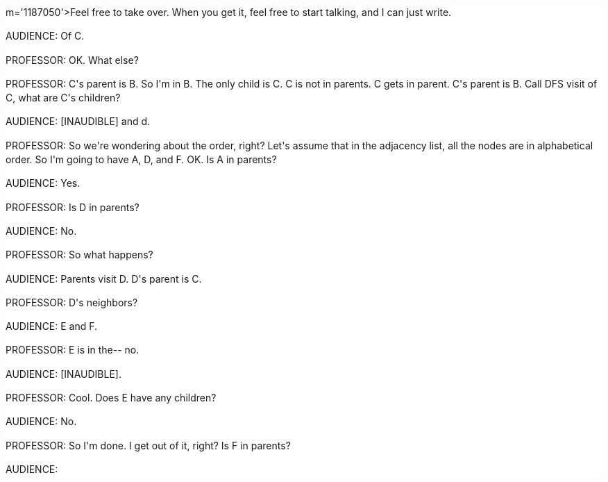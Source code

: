   m='1187050'>Feel</span> <span m='1187230'>free to</span> <span
  m='1187330'>take</span> <span m='1187680'>over.</span> <span
  m='1187980'>When</span> <span m='1188160'>you</span> <span m='1188460'>get
  it,</span> <span m='1188580'>feel</span> <span m='1188730'>free</span> <span
  m='1188900'>to</span> <span m='1189010'>start</span> <span
  m='1189290'>talking,</span> <span m='1189670'>and I</span> <span
  m='1189850'>can</span> <span m='1190321'>just</span> <span
  m='1190792'>write.</span> </p><p><span m='1191263'>AUDIENCE: Of</span> <span
  m='1191734'>C.</span> </p><p><span m='1192680'>PROFESSOR: OK.</span> <span
  m='1196660'>What</span> <span m='1196890'>else?</span> </p><p><span
  m='1198737'>PROFESSOR: C's</span> <span m='1199226'>parent</span> <span
  m='1199715'>is</span> <span m='1200204'>B.</span> <span m='1203490'>So</span>
  <span m='1203720'>I'm</span> <span m='1203860'>in</span> <span
  m='1204020'>B.</span> <span m='1204640'>The</span> <span
  m='1204790'>only</span> <span m='1205010'>child is</span> <span
  m='1205400'>C.</span> <span m='1205730'>C is</span> <span
  m='1206060'>not</span> <span m='1206260'>in parents.</span> <span
  m='1206810'>C</span> <span m='1207090'>gets in</span> <span
  m='1207450'>parent.</span> <span m='1207960'>C's</span> <span
  m='1208220'>parent is</span> <span m='1208720'>B.</span> <span
  m='1209370'>Call</span> <span m='1209670'>DFS</span> <span
  m='1209740'>visit</span> <span m='1209830'>of</span> <span
  m='1210330'>C,</span> <span m='1210550'>what are</span> <span
  m='1210980'>C's</span> <span m='1211320'>children?</span> </p><p><span
  m='1213270'>AUDIENCE: [INAUDIBLE]</span> <span m='1213770'>and</span> <span
  m='1214270'>d.</span> </p><p><span m='1217770'>PROFESSOR: So</span> <span
  m='1217970'>we're</span> <span m='1218120'>wondering</span> <span
  m='1218340'>about</span> <span m='1218590'>the</span> <span
  m='1218700'>order,</span> <span m='1219000'>right?</span> <span
  m='1219210'>Let's</span> <span m='1219360'>assume</span> <span
  m='1219670'>that</span> <span m='1219870'>in the</span> <span
  m='1220220'>adjacency</span> <span m='1220660'>list,</span> <span
  m='1220980'>all</span> <span m='1221430'>the</span> <span
  m='1221530'>nodes</span> <span m='1221930'>are</span> <span
  m='1222180'>in</span> <span m='1222830'>alphabetical</span> <span
  m='1223490'>order.</span> <span m='1224500'>So</span> <span
  m='1224640'>I'm</span> <span m='1224810'>going</span> <span
  m='1225060'>to</span> <span m='1225260'>have</span> <span
  m='1227142'>A,</span> <span m='1228070'>D,</span> <span m='1229590'>and</span>
  <span m='1231051'>F.</span> <span m='1233973'>OK.</span> <span
  m='1234930'>Is</span> <span m='1235130'>A</span> <span m='1235470'>in</span>
  <span m='1236060'>parents?</span> </p><p><span m='1237870'>AUDIENCE:
  Yes.</span> </p><p><span m='1239960'>PROFESSOR: Is</span> <span
  m='1240345'>D</span> <span m='1240730'>in</span> <span
  m='1241430'>parents?</span> </p><p><span m='1242806'>AUDIENCE: No.</span>
  </p><p><span m='1243270'>PROFESSOR: So</span> <span m='1243450'>what</span>
  <span m='1243590'>happens?</span> </p><p><span m='1245543'>AUDIENCE:
  Parents</span> <span m='1246034'>visit</span> <span m='1246525'>D.</span>
  <span m='1248489'>D's</span> <span m='1248980'>parent</span> <span
  m='1249962'>is</span> <span m='1250453'>C.</span> </p><p><span
  m='1254390'>PROFESSOR: D's</span> <span m='1254660'>neighbors?</span>
  </p><p><span m='1256664'>AUDIENCE: E</span> <span m='1257142'>and</span> <span
  m='1257620'>F.</span> </p><p><span m='1262400'>PROFESSOR: E</span> <span
  m='1262680'>is in</span> <span m='1262920'>the--</span> <span
  m='1264310'>no.</span> </p><p><span m='1271772'>AUDIENCE: [INAUDIBLE].</span>
  </p><p><span m='1279140'>PROFESSOR: Cool.</span> <span m='1279980'>Does</span>
  <span m='1280460'>E</span> <span m='1280740'>have</span> <span
  m='1281060'>any</span> <span m='1281260'>children?</span> </p><p><span
  m='1281790'>AUDIENCE: No.</span> </p><p><span m='1282610'>PROFESSOR: So</span>
  <span m='1283020'>I'm</span> <span m='1283340'>done.</span> <span
  m='1283760'>I</span> <span m='1284110'>get</span> <span m='1284260'>out</span>
  <span m='1284410'>of it,</span> <span m='1284720'>right?</span> <span
  m='1287310'>Is</span> <span m='1287665'>F</span> <span m='1288420'>in</span>
  <span m='1288540'>parents?</span> </p><p><span m='1290112'>AUDIENCE: